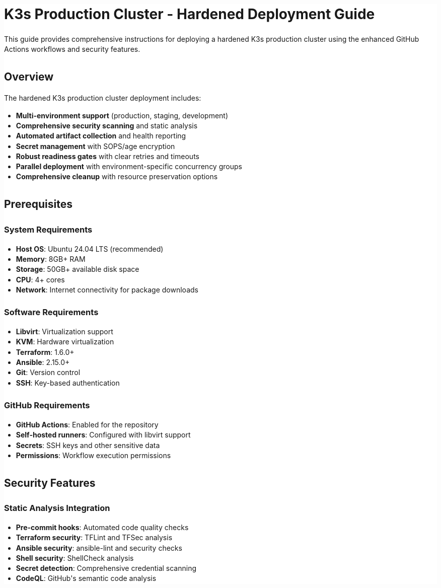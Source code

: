 # K3s Production Cluster - Hardened Deployment Guide

This guide provides comprehensive instructions for deploying a hardened K3s production cluster using the enhanced GitHub Actions workflows and security features.

## Overview

The hardened K3s production cluster deployment includes:

- **Multi-environment support** (production, staging, development)
- **Comprehensive security scanning** and static analysis
- **Automated artifact collection** and health reporting
- **Secret management** with SOPS/age encryption
- **Robust readiness gates** with clear retries and timeouts
- **Parallel deployment** with environment-specific concurrency groups
- **Comprehensive cleanup** with resource preservation options

## Prerequisites

### System Requirements

- **Host OS**: Ubuntu 24.04 LTS (recommended)
- **Memory**: 8GB+ RAM
- **Storage**: 50GB+ available disk space
- **CPU**: 4+ cores
- **Network**: Internet connectivity for package downloads

### Software Requirements

- **Libvirt**: Virtualization support
- **KVM**: Hardware virtualization
- **Terraform**: 1.6.0+
- **Ansible**: 2.15.0+
- **Git**: Version control
- **SSH**: Key-based authentication

### GitHub Requirements

- **GitHub Actions**: Enabled for the repository
- **Self-hosted runners**: Configured with libvirt support
- **Secrets**: SSH keys and other sensitive data
- **Permissions**: Workflow execution permissions

## Security Features

### Static Analysis Integration

- **Pre-commit hooks**: Automated code quality checks
- **Terraform security**: TFLint and TFSec analysis
- **Ansible security**: ansible-lint and security checks
- **Shell security**: ShellCheck analysis
- **Secret detection**: Comprehensive credential scanning
- **CodeQL**: GitHub's semantic code analysis
